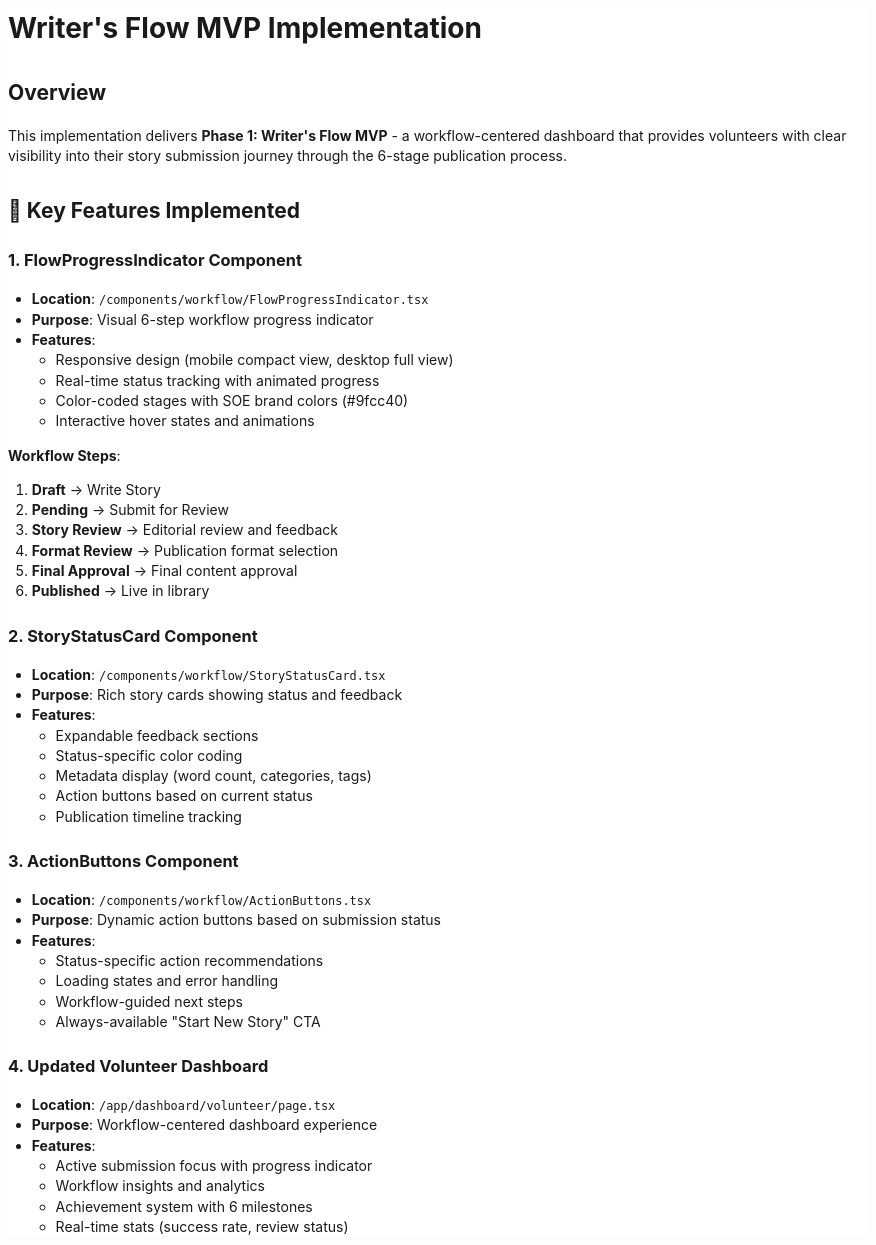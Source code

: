 # Writer's Flow MVP Implementation

## Overview

This implementation delivers **Phase 1: Writer's Flow MVP** - a workflow-centered dashboard that provides volunteers with clear visibility into their story submission journey through the 6-stage publication process.

## 🚀 Key Features Implemented

### 1. **FlowProgressIndicator Component**
- **Location**: `/components/workflow/FlowProgressIndicator.tsx`
- **Purpose**: Visual 6-step workflow progress indicator
- **Features**:
  - Responsive design (mobile compact view, desktop full view)
  - Real-time status tracking with animated progress
  - Color-coded stages with SOE brand colors (#9fcc40)
  - Interactive hover states and animations

**Workflow Steps**:
1. **Draft** → Write Story
2. **Pending** → Submit for Review
3. **Story Review** → Editorial review and feedback
4. **Format Review** → Publication format selection
5. **Final Approval** → Final content approval
6. **Published** → Live in library

### 2. **StoryStatusCard Component**
- **Location**: `/components/workflow/StoryStatusCard.tsx`
- **Purpose**: Rich story cards showing status and feedback
- **Features**:
  - Expandable feedback sections
  - Status-specific color coding
  - Metadata display (word count, categories, tags)
  - Action buttons based on current status
  - Publication timeline tracking

### 3. **ActionButtons Component**
- **Location**: `/components/workflow/ActionButtons.tsx`
- **Purpose**: Dynamic action buttons based on submission status
- **Features**:
  - Status-specific action recommendations
  - Loading states and error handling
  - Workflow-guided next steps
  - Always-available "Start New Story" CTA

### 4. **Updated Volunteer Dashboard**
- **Location**: `/app/dashboard/volunteer/page.tsx`
- **Purpose**: Workflow-centered dashboard experience
- **Features**:
  - Active submission focus with progress indicator
  - Workflow insights and analytics
  - Achievement system with 6 milestones
  - Real-time stats (success rate, review status)
